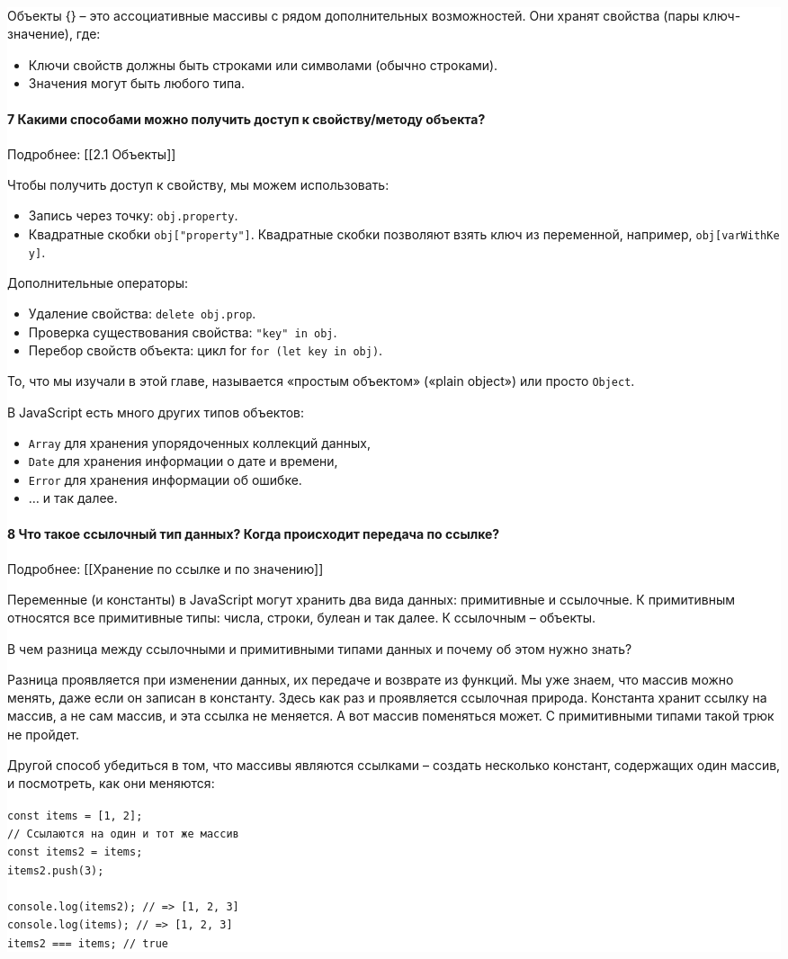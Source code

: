 Объекты {} – это ассоциативные массивы с рядом дополнительных возможностей.
Они хранят свойства (пары ключ-значение), где:
-   Ключи свойств должны быть строками или символами (обычно строками).
-   Значения могут быть любого типа.

#### 7 Какими способами можно получить доступ к свойству/методу объекта?  
Подробнее: [[2.1 Объекты]]

Чтобы получить доступ к свойству, мы можем использовать:
-   Запись через точку: `obj.property`.
-   Квадратные скобки `obj["property"]`. Квадратные скобки позволяют взять ключ из переменной, например, `obj[varWithKey]`.

Дополнительные операторы:
-   Удаление свойства: `delete obj.prop`.
-   Проверка существования свойства: `"key" in obj`.
-   Перебор свойств объекта: цикл for `for (let key in obj)`.

То, что мы изучали в этой главе, называется «простым объектом» («plain object») или просто `Object`.

В JavaScript есть много других типов объектов:
-   `Array` для хранения упорядоченных коллекций данных,
-   `Date` для хранения информации о дате и времени,
-   `Error` для хранения информации об ошибке.
-   … и так далее.

#### 8 Что такое ссылочный тип данных? Когда происходит передача по ссылке?  
Подробнее: [[Хранение по ссылке и по значению]]

Переменные (и константы) в JavaScript могут хранить два вида данных: примитивные и ссылочные. К примитивным относятся все примитивные типы: числа, строки, булеан и так далее. К ссылочным – объекты.

В чем разница между ссылочными и примитивными типами данных и почему об этом нужно знать?

Разница проявляется при изменении данных, их передаче и возврате из функций. Мы уже знаем, что массив можно менять, даже если он записан в константу. Здесь как раз и проявляется ссылочная природа. Константа хранит ссылку на массив, а не сам массив, и эта ссылка не меняется. А вот массив поменяться может. С примитивными типами такой трюк не пройдет.

Другой способ убедиться в том, что массивы являются ссылками – создать несколько констант, содержащих один массив, и посмотреть, как они меняются:

```
const items = [1, 2];
// Ссылаются на один и тот же массив
const items2 = items;
items2.push(3);

console.log(items2); // => [1, 2, 3]
console.log(items); // => [1, 2, 3]
items2 === items; // true
```
